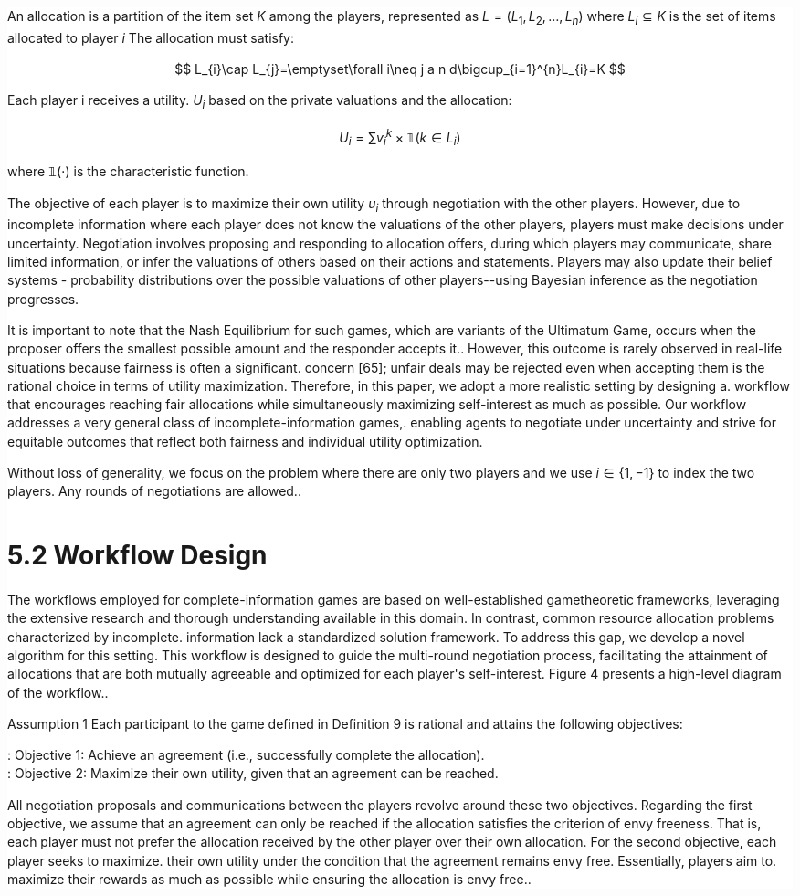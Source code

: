 An allocation is a partition of the item set $K$ among the players, represented as $L=\left(L_{1},L_{2},\ldots,L_{n}\right)$ where $L_{i}\subseteq K$ is the set of items allocated to player $i$ The allocation must satisfy:  

$$
L_{i}\cap L_{j}=\emptyset\forall i\neq j a n d\bigcup_{i=1}^{n}L_{i}=K
$$  

Each player i receives a utility. $U_{i}$ based on the private valuations and the allocation:  

$$
U_{i}=\sum v_{i}^{k}\times\mathbb{1}(k\in L_{i})
$$  

where $\mathbb{1}(\cdot)$ is the characteristic function.  

The objective of each player is to maximize their own utility $u_{i}$ through negotiation with the other players. However, due to incomplete information where each player does not know the valuations of the other players, players must make decisions under uncertainty. Negotiation involves proposing and responding to allocation offers, during which players may communicate, share limited information, or infer the valuations of others based on their actions and statements. Players may also update their belief systems - probability distributions over the possible valuations of other players--using Bayesian inference as the negotiation progresses.  

It is important to note that the Nash Equilibrium for such games, which are variants of the Ultimatum Game, occurs when the proposer offers the smallest possible amount and the responder accepts it.. However, this outcome is rarely observed in real-life situations because fairness is often a significant. concern [65]; unfair deals may be rejected even when accepting them is the rational choice in terms of utility maximization. Therefore, in this paper, we adopt a more realistic setting by designing a. workflow that encourages reaching fair allocations while simultaneously maximizing self-interest as much as possible. Our workflow addresses a very general class of incomplete-information games,. enabling agents to negotiate under uncertainty and strive for equitable outcomes that reflect both fairness and individual utility optimization.  

Without loss of generality, we focus on the problem where there are only two players and we use $i\in\{1,-1\}$ to index the two players. Any rounds of negotiations are allowed..  

# 5.2 Workflow Design  

The workflows employed for complete-information games are based on well-established gametheoretic frameworks, leveraging the extensive research and thorough understanding available in this domain. In contrast, common resource allocation problems characterized by incomplete. information lack a standardized solution framework. To address this gap, we develop a novel algorithm for this setting. This workflow is designed to guide the multi-round negotiation process, facilitating the attainment of allocations that are both mutually agreeable and optimized for each player's self-interest. Figure 4 presents a high-level diagram of the workflow..  

Assumption 1 Each participant to the game defined in Definition 9 is rational and attains the following objectives:  

: Objective 1: Achieve an agreement (i.e., successfully complete the allocation).   
: Objective 2: Maximize their own utility, given that an agreement can be reached.  

All negotiation proposals and communications between the players revolve around these two objectives. Regarding the first objective, we assume that an agreement can only be reached if the allocation satisfies the criterion of envy freeness. That is, each player must not prefer the allocation received by the other player over their own allocation. For the second objective, each player seeks to maximize. their own utility under the condition that the agreement remains envy free. Essentially, players aim to. maximize their rewards as much as possible while ensuring the allocation is envy free..  
